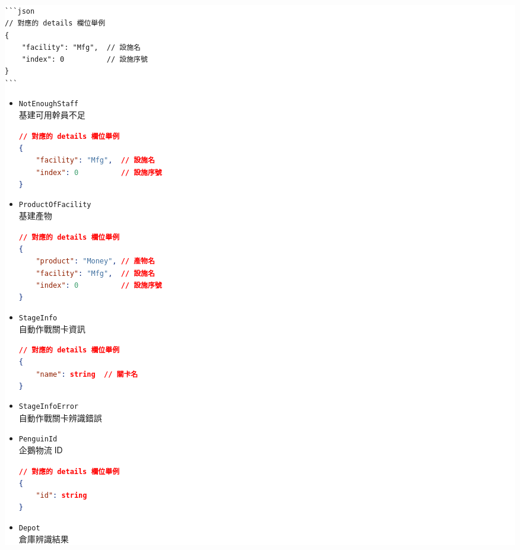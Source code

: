     ```json
    // 對應的 details 欄位舉例
    {
        "facility": "Mfg",  // 設施名
        "index": 0          // 設施序號
    }
    ```

- `NotEnoughStaff`<br>
    基建可用幹員不足

    ```json
    // 對應的 details 欄位舉例
    {
        "facility": "Mfg",  // 設施名
        "index": 0          // 設施序號
    }
    ```

- `ProductOfFacility`<br>
    基建產物

    ```json
    // 對應的 details 欄位舉例
    {
        "product": "Money", // 產物名
        "facility": "Mfg",  // 設施名
        "index": 0          // 設施序號
    }
    ```

- `StageInfo`<br>
    自動作戰關卡資訊

    ```json
    // 對應的 details 欄位舉例
    {
        "name": string  // 關卡名
    }
    ```

- `StageInfoError`<br>
    自動作戰關卡辨識錯誤

- `PenguinId`<br>
    企鵝物流 ID

    ```json
    // 對應的 details 欄位舉例
    {
        "id": string
    }
    ```

- `Depot`<br>
    倉庫辨識結果
